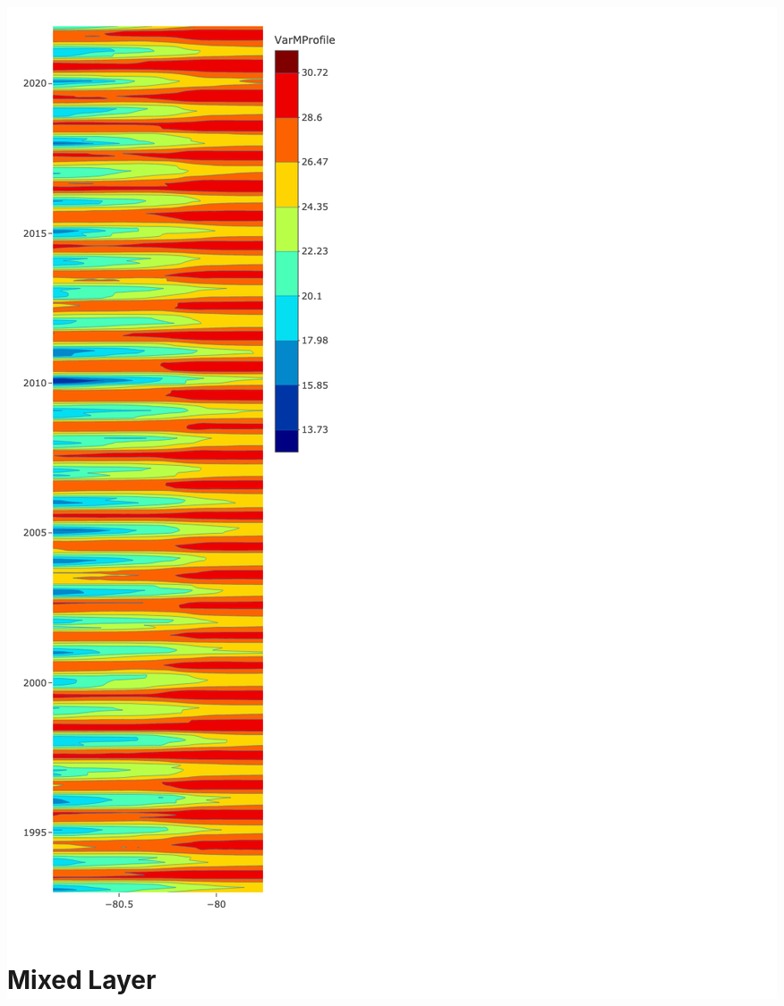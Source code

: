 <p><img src="../images/hovmoller/hovmoller_monthly_sst_29.png"
data-fig.extended="false" /></p>
</div></td>
<td style="text-align: center;"><div width="25.0%"
data-layout-align="center">
<h1 id="mixed-layer">Mixed Layer</h1>
